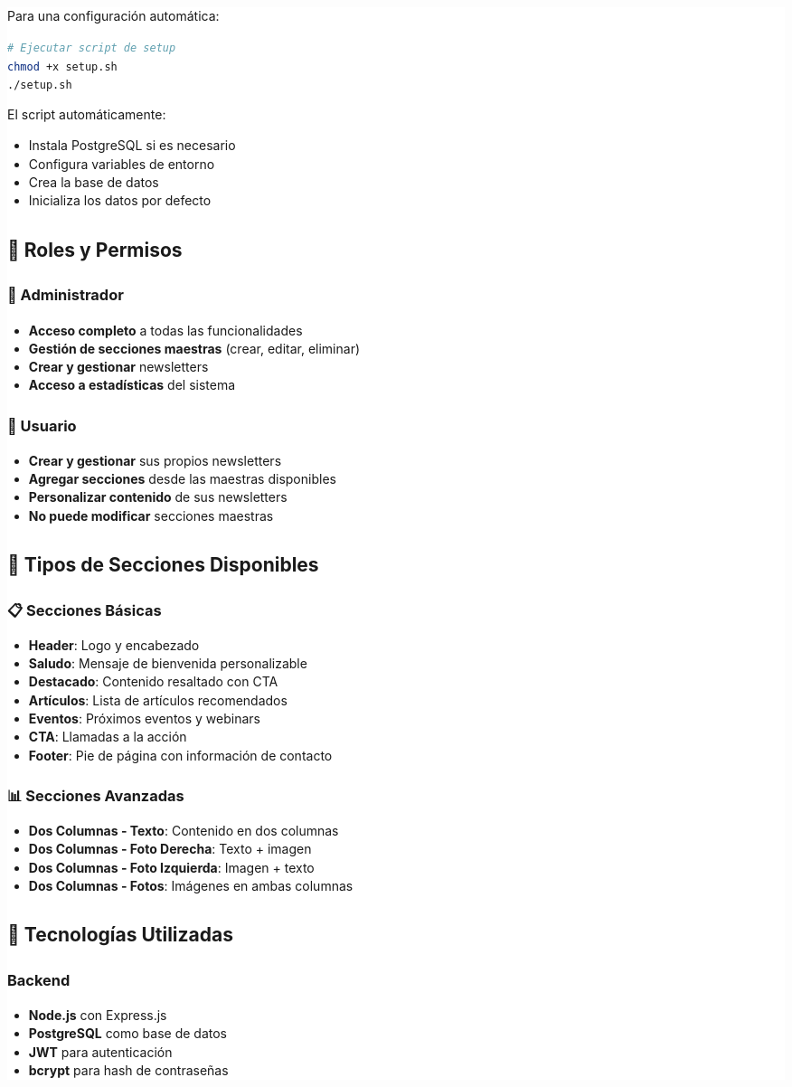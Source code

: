 Para una configuración automática:

```bash
# Ejecutar script de setup
chmod +x setup.sh
./setup.sh
```

El script automáticamente:
- Instala PostgreSQL si es necesario
- Configura variables de entorno
- Crea la base de datos
- Inicializa los datos por defecto

## 👥 Roles y Permisos

### 🔑 Administrador
- **Acceso completo** a todas las funcionalidades
- **Gestión de secciones maestras** (crear, editar, eliminar)
- **Crear y gestionar** newsletters
- **Acceso a estadísticas** del sistema

### 👤 Usuario
- **Crear y gestionar** sus propios newsletters
- **Agregar secciones** desde las maestras disponibles
- **Personalizar contenido** de sus newsletters
- **No puede modificar** secciones maestras

## 🎨 Tipos de Secciones Disponibles

### 📋 Secciones Básicas
- **Header**: Logo y encabezado
- **Saludo**: Mensaje de bienvenida personalizable
- **Destacado**: Contenido resaltado con CTA
- **Artículos**: Lista de artículos recomendados
- **Eventos**: Próximos eventos y webinars
- **CTA**: Llamadas a la acción
- **Footer**: Pie de página con información de contacto

### 📊 Secciones Avanzadas
- **Dos Columnas - Texto**: Contenido en dos columnas
- **Dos Columnas - Foto Derecha**: Texto + imagen
- **Dos Columnas - Foto Izquierda**: Imagen + texto
- **Dos Columnas - Fotos**: Imágenes en ambas columnas

## 🔧 Tecnologías Utilizadas

### Backend
- **Node.js** con Express.js
- **PostgreSQL** como base de datos
- **JWT** para autenticación
- **bcrypt** para hash de contraseñas
